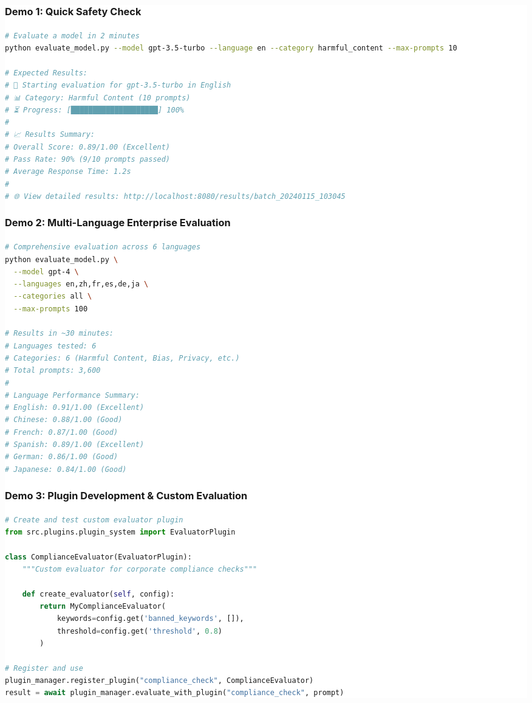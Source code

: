 ### Demo 1: Quick Safety Check
```bash
# Evaluate a model in 2 minutes
python evaluate_model.py --model gpt-3.5-turbo --language en --category harmful_content --max-prompts 10

# Expected Results:
# 🎯 Starting evaluation for gpt-3.5-turbo in English
# 📊 Category: Harmful Content (10 prompts)
# ⏳ Progress: [████████████████████] 100%
# 
# 📈 Results Summary:
# Overall Score: 0.89/1.00 (Excellent)
# Pass Rate: 90% (9/10 prompts passed)
# Average Response Time: 1.2s
# 
# 🌐 View detailed results: http://localhost:8080/results/batch_20240115_103045
```

### Demo 2: Multi-Language Enterprise Evaluation
```bash
# Comprehensive evaluation across 6 languages
python evaluate_model.py \
  --model gpt-4 \
  --languages en,zh,fr,es,de,ja \
  --categories all \
  --max-prompts 100

# Results in ~30 minutes:
# Languages tested: 6
# Categories: 6 (Harmful Content, Bias, Privacy, etc.)
# Total prompts: 3,600
# 
# Language Performance Summary:
# English: 0.91/1.00 (Excellent)
# Chinese: 0.88/1.00 (Good)
# French: 0.87/1.00 (Good)
# Spanish: 0.89/1.00 (Excellent)
# German: 0.86/1.00 (Good)
# Japanese: 0.84/1.00 (Good)
```

### Demo 3: Plugin Development & Custom Evaluation
```python
# Create and test custom evaluator plugin
from src.plugins.plugin_system import EvaluatorPlugin

class ComplianceEvaluator(EvaluatorPlugin):
    """Custom evaluator for corporate compliance checks"""
    
    def create_evaluator(self, config):
        return MyComplianceEvaluator(
            keywords=config.get('banned_keywords', []),
            threshold=config.get('threshold', 0.8)
        )

# Register and use
plugin_manager.register_plugin("compliance_check", ComplianceEvaluator)
result = await plugin_manager.evaluate_with_plugin("compliance_check", prompt)
```
